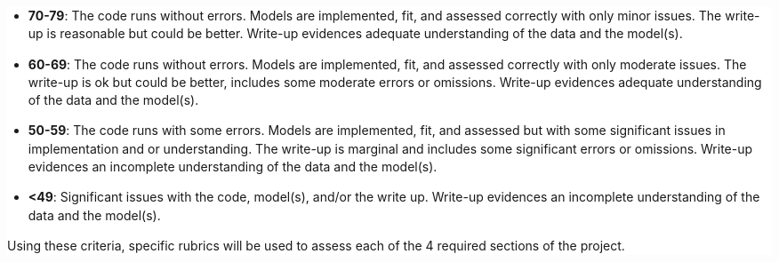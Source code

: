 * **70-79**: The code runs without errors. Models are implemented, fit, and assessed correctly with only minor issues. The write-up is reasonable but could be better. Write-up evidences adequate understanding of the data and the model(s).

* **60-69**: The code runs without errors. Models are implemented, fit, and assessed correctly with only moderate issues. The write-up is ok but could be better, includes some moderate errors or omissions. Write-up evidences adequate understanding of the data and the model(s).

* **50-59**: The code runs with some errors. Models are implemented, fit, and assessed but with some significant issues in implementation and or understanding. The write-up is marginal and includes some significant errors or omissions. Write-up evidences an incomplete understanding of the data and the model(s).

* **<49**: Significant issues with the code, model(s), and/or the write up. Write-up evidences an incomplete understanding of the data and the model(s).

Using these criteria, specific rubrics will be used to assess each of the 4 required sections of the project.
